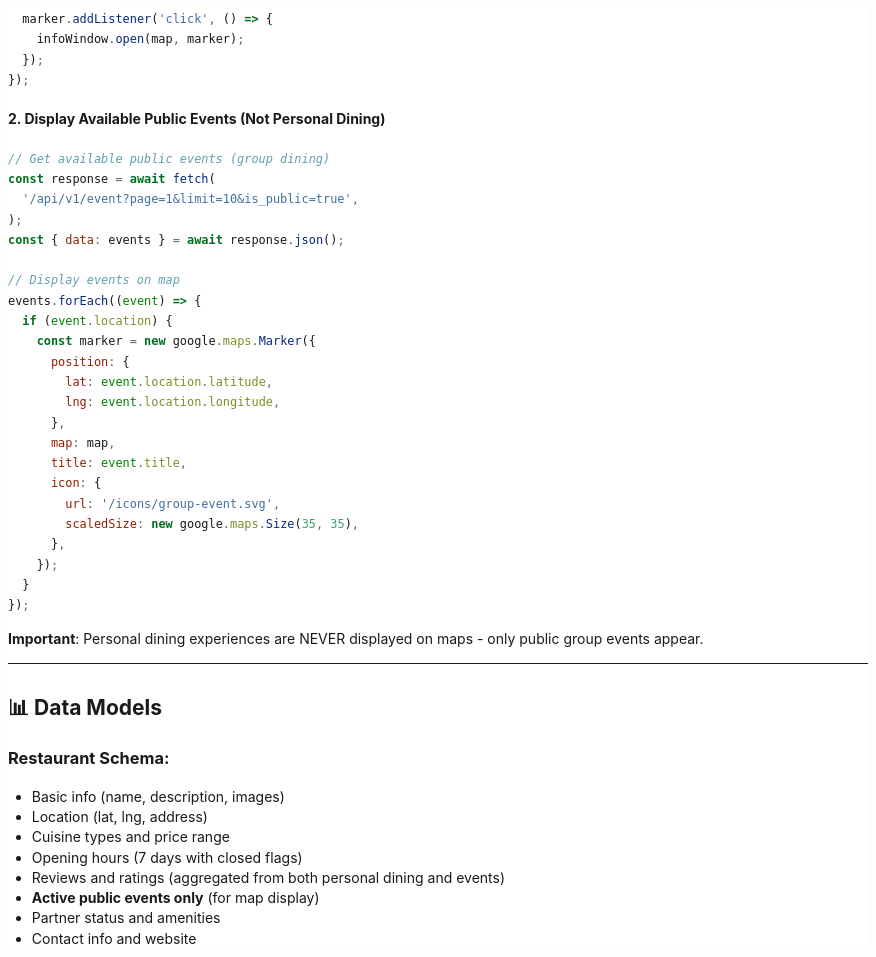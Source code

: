 ```javascript
  marker.addListener('click', () => {
    infoWindow.open(map, marker);
  });
});
```

#### 2. Display Available Public Events (Not Personal Dining)

```javascript
// Get available public events (group dining)
const response = await fetch(
  '/api/v1/event?page=1&limit=10&is_public=true',
);
const { data: events } = await response.json();

// Display events on map
events.forEach((event) => {
  if (event.location) {
    const marker = new google.maps.Marker({
      position: {
        lat: event.location.latitude,
        lng: event.location.longitude,
      },
      map: map,
      title: event.title,
      icon: {
        url: '/icons/group-event.svg',
        scaledSize: new google.maps.Size(35, 35),
      },
    });
  }
});
```

**Important**: Personal dining experiences are NEVER displayed on maps - only public group events appear.

---

## 📊 Data Models

### Restaurant Schema:
- Basic info (name, description, images)
- Location (lat, lng, address)
- Cuisine types and price range
- Opening hours (7 days with closed flags)
- Reviews and ratings (aggregated from both personal dining and events)
- **Active public events only** (for map display)
- Partner status and amenities
- Contact info and website

